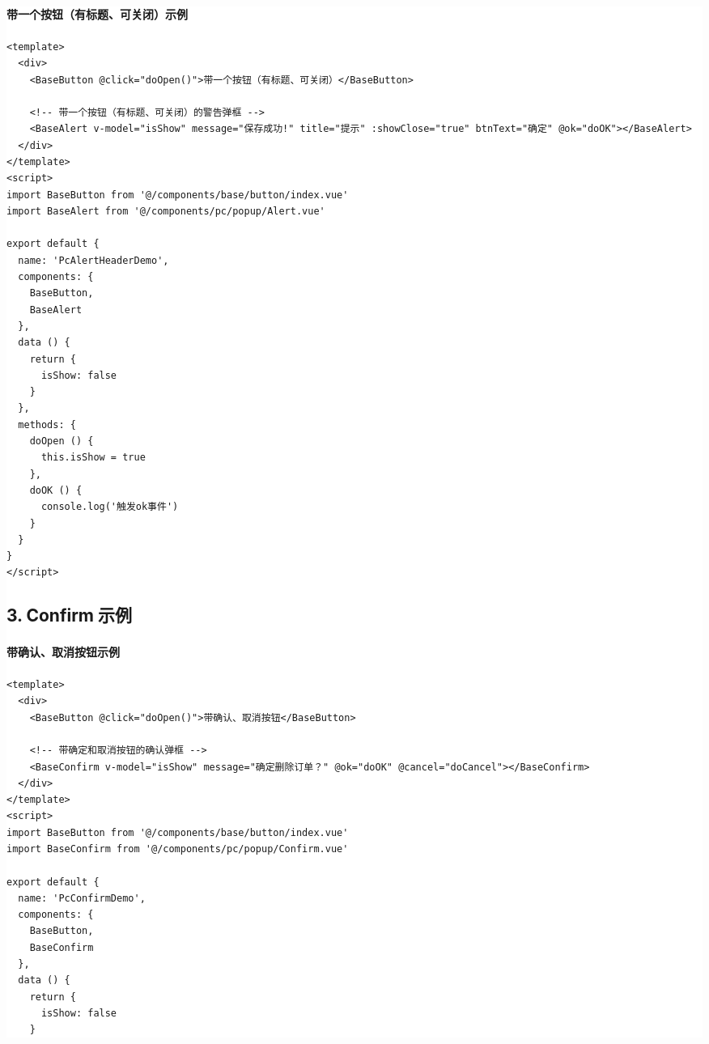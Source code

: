 #### 带一个按钮（有标题、可关闭）示例
```vue
<template>
  <div>
    <BaseButton @click="doOpen()">带一个按钮（有标题、可关闭）</BaseButton>

    <!-- 带一个按钮（有标题、可关闭）的警告弹框 -->
    <BaseAlert v-model="isShow" message="保存成功!" title="提示" :showClose="true" btnText="确定" @ok="doOK"></BaseAlert>
  </div>
</template>
<script>
import BaseButton from '@/components/base/button/index.vue'
import BaseAlert from '@/components/pc/popup/Alert.vue'

export default {
  name: 'PcAlertHeaderDemo',
  components: {
    BaseButton,
    BaseAlert
  },
  data () {
    return {
      isShow: false
    }
  },
  methods: {
    doOpen () {
      this.isShow = true
    },
    doOK () {
      console.log('触发ok事件')
    }
  }
}
</script>
```

## 3. Confirm 示例
#### 带确认、取消按钮示例
```vue
<template>
  <div>
    <BaseButton @click="doOpen()">带确认、取消按钮</BaseButton>

    <!-- 带确定和取消按钮的确认弹框 -->
    <BaseConfirm v-model="isShow" message="确定删除订单？" @ok="doOK" @cancel="doCancel"></BaseConfirm>
  </div>
</template>
<script>
import BaseButton from '@/components/base/button/index.vue'
import BaseConfirm from '@/components/pc/popup/Confirm.vue'

export default {
  name: 'PcConfirmDemo',
  components: {
    BaseButton,
    BaseConfirm
  },
  data () {
    return {
      isShow: false
    }
```